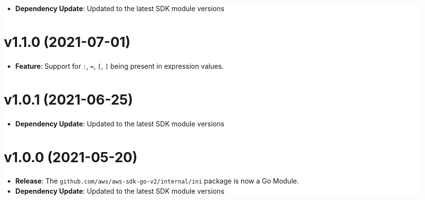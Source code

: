 -   **Dependency Update**: Updated to the latest SDK module versions

# v1.1.0 (2021-07-01)

-   **Feature**: Support for `:`, `=`, `[`, `]` being present in expression values.

# v1.0.1 (2021-06-25)

-   **Dependency Update**: Updated to the latest SDK module versions

# v1.0.0 (2021-05-20)

-   **Release**: The `github.com/aws/aws-sdk-go-v2/internal/ini` package is now a Go Module.
-   **Dependency Update**: Updated to the latest SDK module versions
